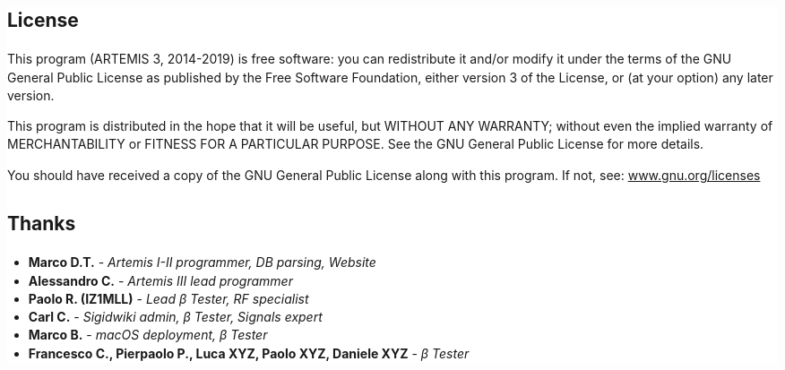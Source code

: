 ## License
This program (ARTEMIS 3, 2014-2019) is free software: you can redistribute it and/or modify it under the terms of the GNU General Public License as published by the Free Software Foundation, either version 3 of the License, or (at your option) any later version.

This program is distributed in the hope that it will be useful, but WITHOUT ANY WARRANTY; without even the implied warranty of MERCHANTABILITY or FITNESS FOR A PARTICULAR PURPOSE. See the GNU General Public License for more details.

You should have received a copy of the GNU General Public License along with this program. If not, see: www.gnu.org/licenses

## Thanks
* **Marco D.T.** - *Artemis I-II programmer, DB parsing, Website*
* **Alessandro C.** - *Artemis III lead programmer*
* **Paolo R. (IZ1MLL)** - *Lead β Tester, RF specialist*
* **Carl C.** - *Sigidwiki admin, β Tester, Signals expert*
* **Marco B.** - *macOS deployment, β Tester*
* **Francesco C., Pierpaolo P., Luca XYZ, Paolo XYZ, Daniele XYZ** - *β Tester*
